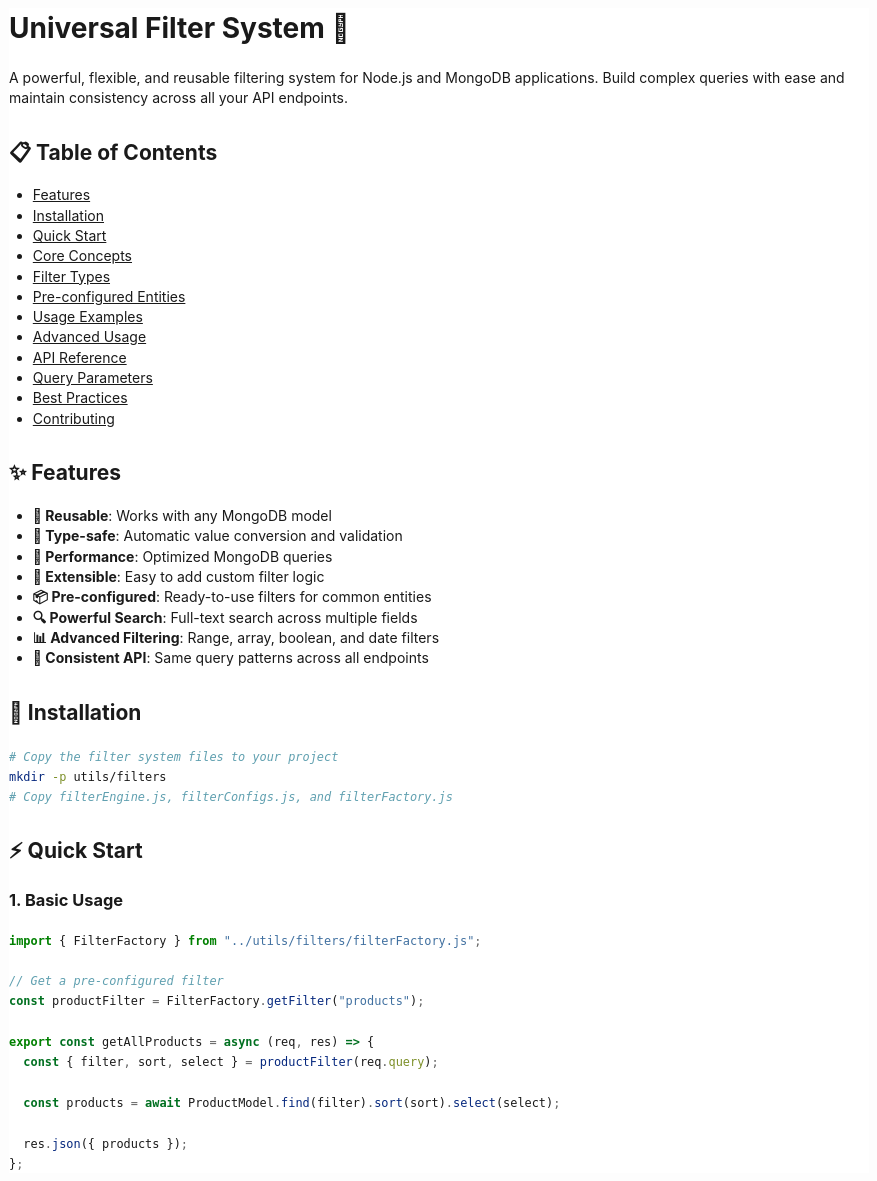 # Universal Filter System 🚀

A powerful, flexible, and reusable filtering system for Node.js and MongoDB applications. Build complex queries with ease and maintain consistency across all your API endpoints.

## 📋 Table of Contents

- [Features](#-features)
- [Installation](#-installation)
- [Quick Start](#-quick-start)
- [Core Concepts](#-core-concepts)
- [Filter Types](#-filter-types)
- [Pre-configured Entities](#-pre-configured-entities)
- [Usage Examples](#-usage-examples)
- [Advanced Usage](#-advanced-usage)
- [API Reference](#-api-reference)
- [Query Parameters](#-query-parameters)
- [Best Practices](#-best-practices)
- [Contributing](#-contributing)

## ✨ Features

- **🔄 Reusable**: Works with any MongoDB model
- **🎯 Type-safe**: Automatic value conversion and validation
- **🚀 Performance**: Optimized MongoDB queries
- **🔧 Extensible**: Easy to add custom filter logic
- **📦 Pre-configured**: Ready-to-use filters for common entities
- **🔍 Powerful Search**: Full-text search across multiple fields
- **📊 Advanced Filtering**: Range, array, boolean, and date filters
- **📱 Consistent API**: Same query patterns across all endpoints

## 🚀 Installation

```bash
# Copy the filter system files to your project
mkdir -p utils/filters
# Copy filterEngine.js, filterConfigs.js, and filterFactory.js
```

## ⚡ Quick Start

### 1. Basic Usage

```javascript
import { FilterFactory } from "../utils/filters/filterFactory.js";

// Get a pre-configured filter
const productFilter = FilterFactory.getFilter("products");

export const getAllProducts = async (req, res) => {
  const { filter, sort, select } = productFilter(req.query);

  const products = await ProductModel.find(filter).sort(sort).select(select);

  res.json({ products });
};
```
